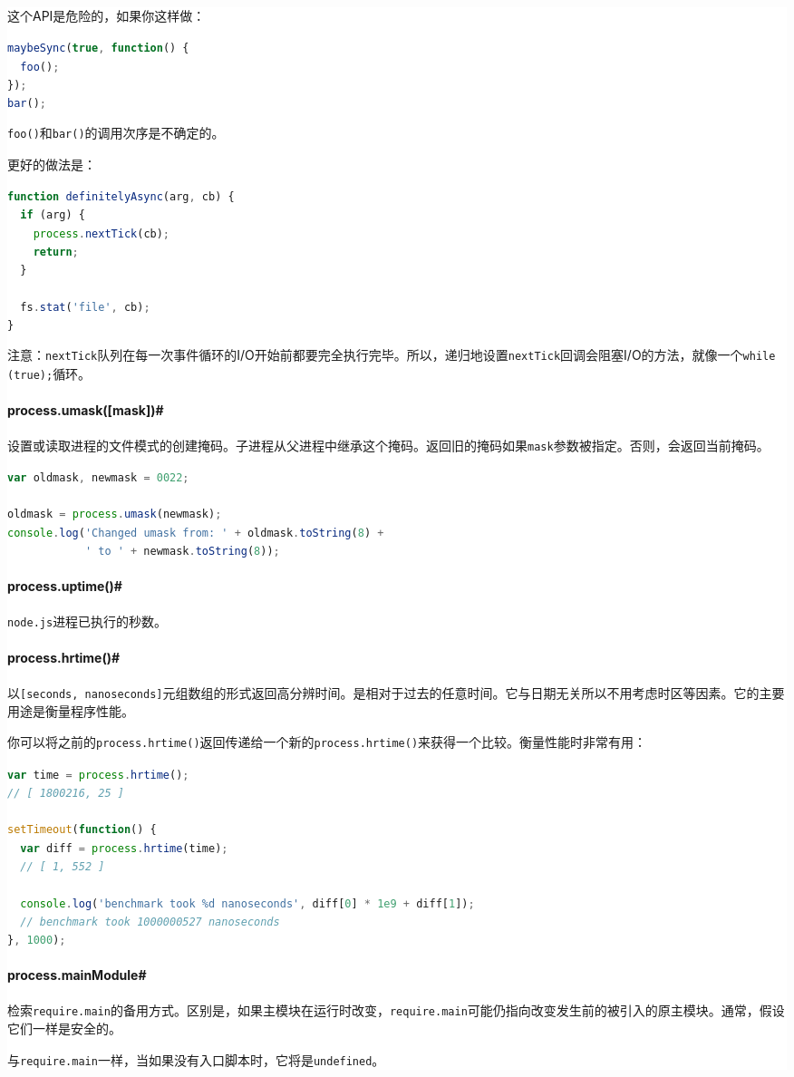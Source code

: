 这个API是危险的，如果你这样做：

```js
maybeSync(true, function() {
  foo();
});
bar();
```

`foo()`和`bar()`的调用次序是不确定的。

更好的做法是：

```js
function definitelyAsync(arg, cb) {
  if (arg) {
    process.nextTick(cb);
    return;
  }

  fs.stat('file', cb);
}
```

注意：`nextTick`队列在每一次事件循环的I/O开始前都要完全执行完毕。所以，递归地设置`nextTick`回调会阻塞I/O的方法，就像一个`while(true);`循环。

#### process.umask([mask])#

设置或读取进程的文件模式的创建掩码。子进程从父进程中继承这个掩码。返回旧的掩码如果`mask`参数被指定。否则，会返回当前掩码。

```js
var oldmask, newmask = 0022;

oldmask = process.umask(newmask);
console.log('Changed umask from: ' + oldmask.toString(8) +
            ' to ' + newmask.toString(8));
```

#### process.uptime()#

`node.js`进程已执行的秒数。

#### process.hrtime()#

以`[seconds, nanoseconds]`元组数组的形式返回高分辨时间。是相对于过去的任意时间。它与日期无关所以不用考虑时区等因素。它的主要用途是衡量程序性能。

你可以将之前的`process.hrtime()`返回传递给一个新的`process.hrtime()`来获得一个比较。衡量性能时非常有用：

```js
var time = process.hrtime();
// [ 1800216, 25 ]

setTimeout(function() {
  var diff = process.hrtime(time);
  // [ 1, 552 ]

  console.log('benchmark took %d nanoseconds', diff[0] * 1e9 + diff[1]);
  // benchmark took 1000000527 nanoseconds
}, 1000);
```

#### process.mainModule#

检索`require.main`的备用方式。区别是，如果主模块在运行时改变，`require.main`可能仍指向改变发生前的被引入的原主模块。通常，假设它们一样是安全的。

与`require.main`一样，当如果没有入口脚本时，它将是`undefined`。